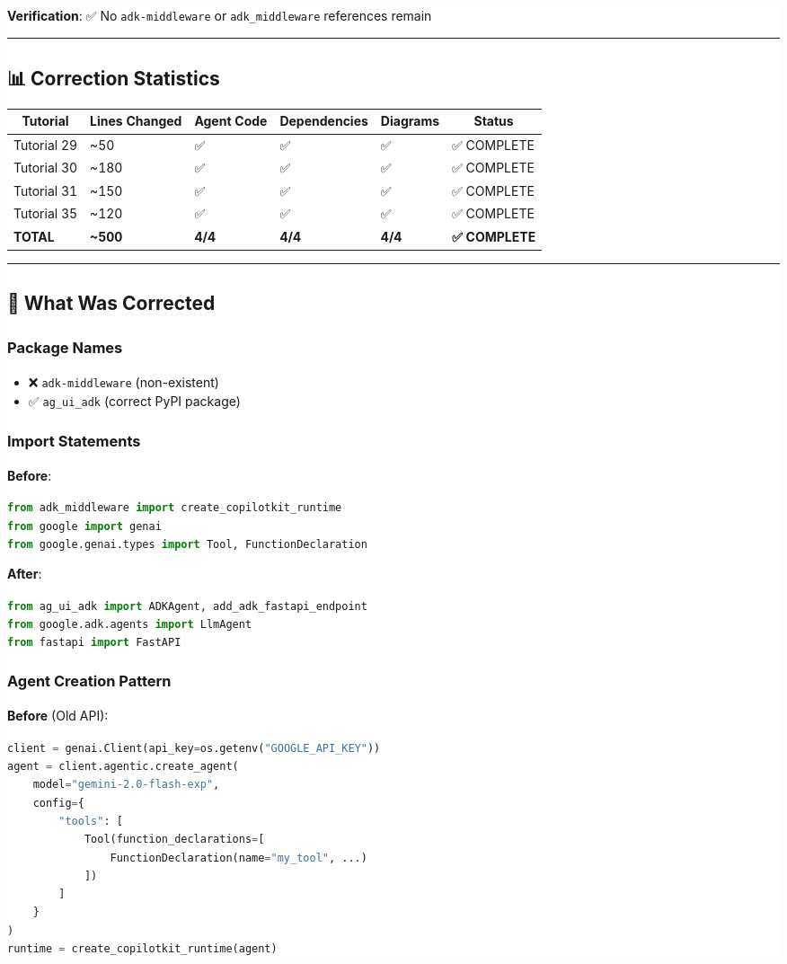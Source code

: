**Verification**: ✅ No `adk-middleware` or `adk_middleware` references remain

---

## 📊 Correction Statistics

| Tutorial | Lines Changed | Agent Code | Dependencies | Diagrams | Status |
|----------|--------------|------------|--------------|----------|---------|
| Tutorial 29 | ~50 | ✅ | ✅ | ✅ | ✅ COMPLETE |
| Tutorial 30 | ~180 | ✅ | ✅ | ✅ | ✅ COMPLETE |
| Tutorial 31 | ~150 | ✅ | ✅ | ✅ | ✅ COMPLETE |
| Tutorial 35 | ~120 | ✅ | ✅ | ✅ | ✅ COMPLETE |
| **TOTAL** | **~500** | **4/4** | **4/4** | **4/4** | **✅ COMPLETE** |

---

## 🎯 What Was Corrected

### Package Names
- ❌ `adk-middleware` (non-existent)
- ✅ `ag_ui_adk` (correct PyPI package)

### Import Statements
**Before**:
```python
from adk_middleware import create_copilotkit_runtime
from google import genai
from google.genai.types import Tool, FunctionDeclaration
```

**After**:
```python
from ag_ui_adk import ADKAgent, add_adk_fastapi_endpoint
from google.adk.agents import LlmAgent
from fastapi import FastAPI
```

### Agent Creation Pattern
**Before** (Old API):
```python
client = genai.Client(api_key=os.getenv("GOOGLE_API_KEY"))
agent = client.agentic.create_agent(
    model="gemini-2.0-flash-exp",
    config={
        "tools": [
            Tool(function_declarations=[
                FunctionDeclaration(name="my_tool", ...)
            ])
        ]
    }
)
runtime = create_copilotkit_runtime(agent)
```
